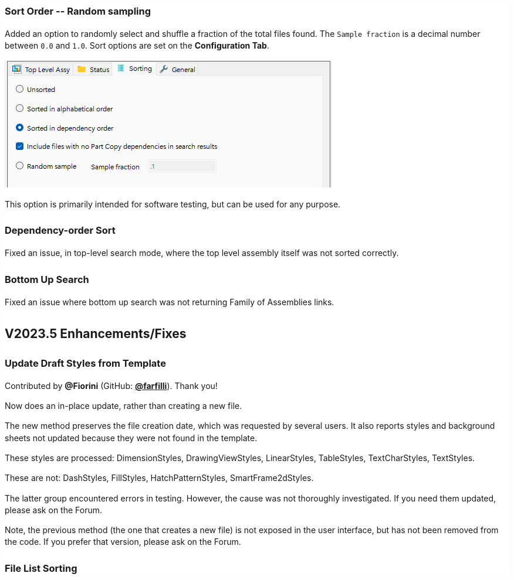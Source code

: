 ### Sort Order -- Random sampling

Added an option to randomly select and shuffle a fraction of the total files found.  The `Sample fraction` is a decimal number between `0.0` and `1.0`.  Sort options are set on the **Configuration Tab**.

![Logo](My%20Project/media/file_sort_options.png)

This option is primarily intended for software testing, but can be used for any purpose.

### Dependency-order Sort

Fixed an issue, in top-level search mode, where the top level assembly itself was not sorted correctly.

### Bottom Up Search 

Fixed an issue where bottom up search was not returning Family of Assemblies links.  


## V2023.5 Enhancements/Fixes

### Update Draft Styles from Template

Contributed by **@Fiorini** (GitHub: [**@farfilli**](https://github.com/farfilli)).  Thank you!

Now does an in-place update, rather than creating a new file.  

The new method preserves the file creation date, which was requested by several users.  It also reports styles and background sheets not updated because they were not found in the template.

These styles are processed: DimensionStyles, DrawingViewStyles, LinearStyles, TableStyles, TextCharStyles, TextStyles.  

These are not: DashStyles, FillStyles, HatchPatternStyles, SmartFrame2dStyles.  

The latter group encountered errors in testing.  However, the cause was not thoroughly investigated.  If you need them updated, please ask on the Forum. 

Note, the previous method (the one that creates a new file) is not exposed in the user interface, but has not been removed from the code.   If you prefer that version, please ask on the Forum.

### File List Sorting
